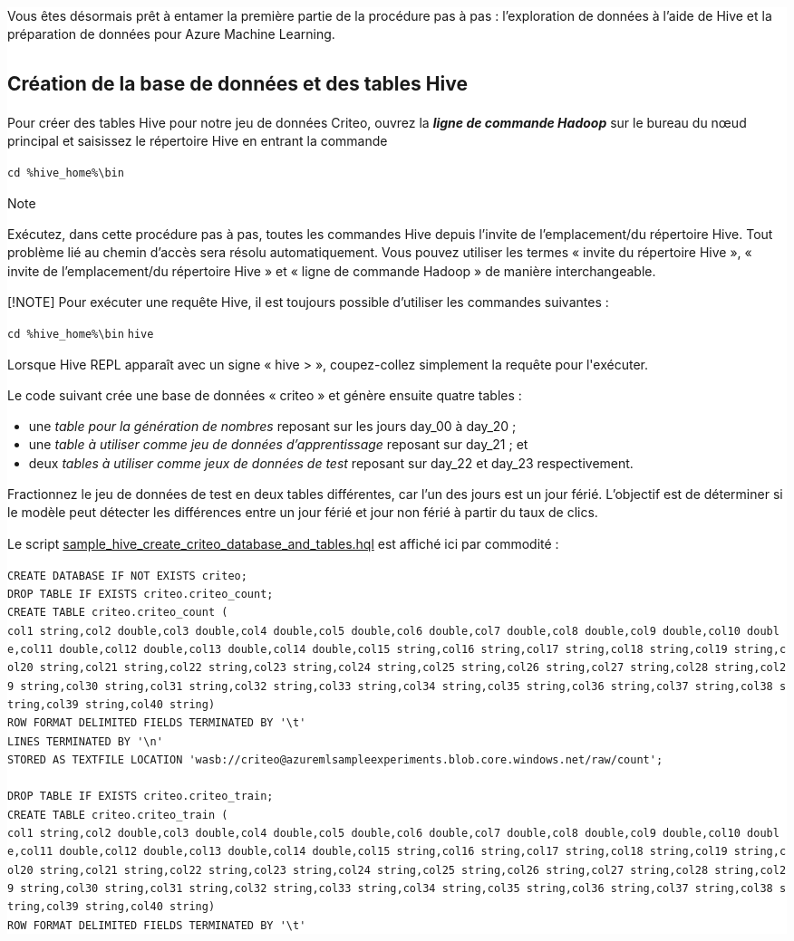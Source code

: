 Vous êtes désormais prêt à entamer la première partie de la procédure pas à pas : l’exploration de données à l’aide de Hive et la préparation de données pour Azure Machine Learning.

## <a name="create-hive-database-and-tables"></a><a name="hive-db-tables"></a> Création de la base de données et des tables Hive
Pour créer des tables Hive pour notre jeu de données Criteo, ouvrez la ***ligne de commande Hadoop*** sur le bureau du nœud principal et saisissez le répertoire Hive en entrant la commande

```console
cd %hive_home%\bin
```

> [!NOTE]
> Exécutez, dans cette procédure pas à pas, toutes les commandes Hive depuis l’invite de l’emplacement/du répertoire Hive. Tout problème lié au chemin d’accès sera résolu automatiquement. Vous pouvez utiliser les termes « invite du répertoire Hive », « invite de l’emplacement/du répertoire Hive » et « ligne de commande Hadoop » de manière interchangeable.
>
> [!NOTE]
> Pour exécuter une requête Hive, il est toujours possible d’utiliser les commandes suivantes :
>
> `cd %hive_home%\bin`
> `hive`

Lorsque Hive REPL apparaît avec un signe « hive > », coupez-collez simplement la requête pour l'exécuter.

Le code suivant crée une base de données « criteo » et génère ensuite quatre tables :

* une *table pour la génération de nombres* reposant sur les jours day\_00 à day\_20 ;
* une *table à utiliser comme jeu de données d’apprentissage* reposant sur day\_21 ; et
* deux *tables à utiliser comme jeux de données de test* reposant sur day\_22 et day\_23 respectivement.

Fractionnez le jeu de données de test en deux tables différentes, car l’un des jours est un jour férié. L’objectif est de déterminer si le modèle peut détecter les différences entre un jour férié et jour non férié à partir du taux de clics.

Le script [sample&#95;hive&#95;create&#95;criteo&#95;database&#95;and&#95;tables.hql](https://github.com/Azure/Azure-MachineLearning-DataScience/blob/master/Misc/DataScienceProcess/DataScienceScripts/sample_hive_create_criteo_database_and_tables.hql) est affiché ici par commodité :

```hiveql
CREATE DATABASE IF NOT EXISTS criteo;
DROP TABLE IF EXISTS criteo.criteo_count;
CREATE TABLE criteo.criteo_count (
col1 string,col2 double,col3 double,col4 double,col5 double,col6 double,col7 double,col8 double,col9 double,col10 double,col11 double,col12 double,col13 double,col14 double,col15 string,col16 string,col17 string,col18 string,col19 string,col20 string,col21 string,col22 string,col23 string,col24 string,col25 string,col26 string,col27 string,col28 string,col29 string,col30 string,col31 string,col32 string,col33 string,col34 string,col35 string,col36 string,col37 string,col38 string,col39 string,col40 string)
ROW FORMAT DELIMITED FIELDS TERMINATED BY '\t'
LINES TERMINATED BY '\n'
STORED AS TEXTFILE LOCATION 'wasb://criteo@azuremlsampleexperiments.blob.core.windows.net/raw/count';

DROP TABLE IF EXISTS criteo.criteo_train;
CREATE TABLE criteo.criteo_train (
col1 string,col2 double,col3 double,col4 double,col5 double,col6 double,col7 double,col8 double,col9 double,col10 double,col11 double,col12 double,col13 double,col14 double,col15 string,col16 string,col17 string,col18 string,col19 string,col20 string,col21 string,col22 string,col23 string,col24 string,col25 string,col26 string,col27 string,col28 string,col29 string,col30 string,col31 string,col32 string,col33 string,col34 string,col35 string,col36 string,col37 string,col38 string,col39 string,col40 string)
ROW FORMAT DELIMITED FIELDS TERMINATED BY '\t'
```